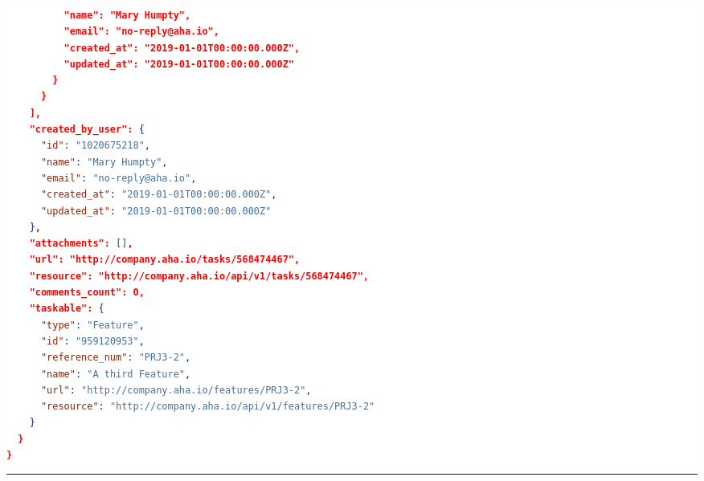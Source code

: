 ```json
          "name": "Mary Humpty",
          "email": "no-reply@aha.io",
          "created_at": "2019-01-01T00:00:00.000Z",
          "updated_at": "2019-01-01T00:00:00.000Z"
        }
      }
    ],
    "created_by_user": {
      "id": "1020675218",
      "name": "Mary Humpty",
      "email": "no-reply@aha.io",
      "created_at": "2019-01-01T00:00:00.000Z",
      "updated_at": "2019-01-01T00:00:00.000Z"
    },
    "attachments": [],
    "url": "http://company.aha.io/tasks/568474467",
    "resource": "http://company.aha.io/api/v1/tasks/568474467",
    "comments_count": 0,
    "taskable": {
      "type": "Feature",
      "id": "959120953",
      "reference_num": "PRJ3-2",
      "name": "A third Feature",
      "url": "http://company.aha.io/features/PRJ3-2",
      "resource": "http://company.aha.io/api/v1/features/PRJ3-2"
    }
  }
}
```

---
